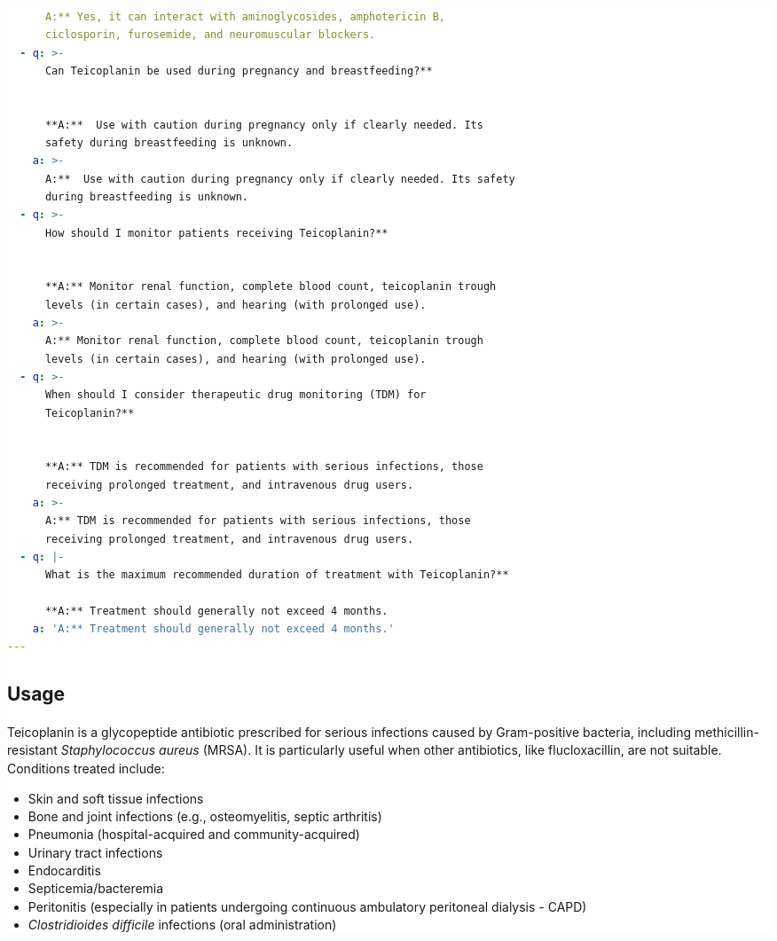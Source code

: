 ```yaml
      A:** Yes, it can interact with aminoglycosides, amphotericin B,
      ciclosporin, furosemide, and neuromuscular blockers.
  - q: >-
      Can Teicoplanin be used during pregnancy and breastfeeding?**


      **A:**  Use with caution during pregnancy only if clearly needed. Its
      safety during breastfeeding is unknown.
    a: >-
      A:**  Use with caution during pregnancy only if clearly needed. Its safety
      during breastfeeding is unknown.
  - q: >-
      How should I monitor patients receiving Teicoplanin?**


      **A:** Monitor renal function, complete blood count, teicoplanin trough
      levels (in certain cases), and hearing (with prolonged use).
    a: >-
      A:** Monitor renal function, complete blood count, teicoplanin trough
      levels (in certain cases), and hearing (with prolonged use).
  - q: >-
      When should I consider therapeutic drug monitoring (TDM) for
      Teicoplanin?**


      **A:** TDM is recommended for patients with serious infections, those
      receiving prolonged treatment, and intravenous drug users.
    a: >-
      A:** TDM is recommended for patients with serious infections, those
      receiving prolonged treatment, and intravenous drug users.
  - q: |-
      What is the maximum recommended duration of treatment with Teicoplanin?**

      **A:** Treatment should generally not exceed 4 months.
    a: 'A:** Treatment should generally not exceed 4 months.'
---
```

## **Usage**

Teicoplanin is a glycopeptide antibiotic prescribed for serious infections caused by Gram-positive bacteria, including methicillin-resistant *Staphylococcus aureus* (MRSA).  It is particularly useful when other antibiotics, like flucloxacillin, are not suitable.  Conditions treated include:

* Skin and soft tissue infections
* Bone and joint infections (e.g., osteomyelitis, septic arthritis)
* Pneumonia (hospital-acquired and community-acquired)
* Urinary tract infections
* Endocarditis
* Septicemia/bacteremia
* Peritonitis (especially in patients undergoing continuous ambulatory peritoneal dialysis - CAPD)
* *Clostridioides difficile* infections (oral administration)
